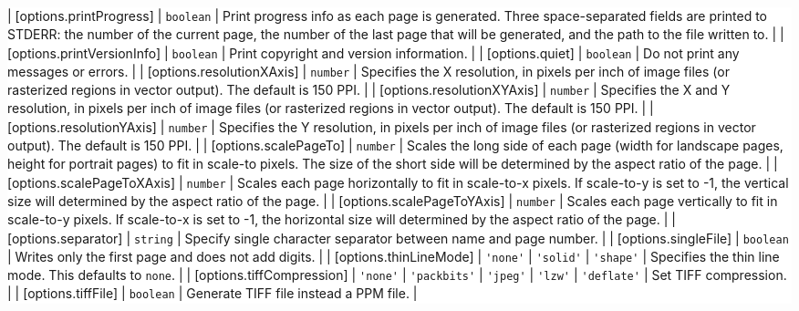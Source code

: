 | [options.printProgress]      | <code>boolean</code>                                                                                                                                                    | Print progress info as each page is generated. Three space-separated fields are printed to STDERR: the number of the current page, the number of the last page that will be generated, and the path to the file written to. |
| [options.printVersionInfo]   | <code>boolean</code>                                                                                                                                                    | Print copyright and version information.                                                                                                                                                                                    |
| [options.quiet]              | <code>boolean</code>                                                                                                                                                    | Do not print any messages or errors.                                                                                                                                                                                        |
| [options.resolutionXAxis]    | <code>number</code>                                                                                                                                                     | Specifies the X resolution, in pixels per inch of image files (or rasterized regions in vector output). The default is 150 PPI.                                                                                             |
| [options.resolutionXYAxis]   | <code>number</code>                                                                                                                                                     | Specifies the X and Y resolution, in pixels per inch of image files (or rasterized regions in vector output). The default is 150 PPI.                                                                                       |
| [options.resolutionYAxis]    | <code>number</code>                                                                                                                                                     | Specifies the Y resolution, in pixels per inch of image files (or rasterized regions in vector output). The default is 150 PPI.                                                                                             |
| [options.scalePageTo]        | <code>number</code>                                                                                                                                                     | Scales the long side of each page (width for landscape pages, height for portrait pages) to fit in scale-to pixels. The size of the short side will be determined by the aspect ratio of the page.                          |
| [options.scalePageToXAxis]   | <code>number</code>                                                                                                                                                     | Scales each page horizontally to fit in scale-to-x pixels. If scale-to-y is set to -1, the vertical size will determined by the aspect ratio of the page.                                                                   |
| [options.scalePageToYAxis]   | <code>number</code>                                                                                                                                                     | Scales each page vertically to fit in scale-to-y pixels. If scale-to-x is set to -1, the horizontal size will determined by the aspect ratio of the page.                                                                   |
| [options.separator]          | <code>string</code>                                                                                                                                                     | Specify single character separator between name and page number.                                                                                                                                                            |
| [options.singleFile]         | <code>boolean</code>                                                                                                                                                    | Writes only the first page and does not add digits.                                                                                                                                                                         |
| [options.thinLineMode]       | <code>&#x27;none&#x27;</code> \| <code>&#x27;solid&#x27;</code> \| <code>&#x27;shape&#x27;</code>                                                                       | Specifies the thin line mode. This defaults to `none`.                                                                                                                                                                      |
| [options.tiffCompression]    | <code>&#x27;none&#x27;</code> \| <code>&#x27;packbits&#x27;</code> \| <code>&#x27;jpeg&#x27;</code> \| <code>&#x27;lzw&#x27;</code> \| <code>&#x27;deflate&#x27;</code> | Set TIFF compression.                                                                                                                                                                                                       |
| [options.tiffFile]           | <code>boolean</code>                                                                                                                                                    | Generate TIFF file instead a PPM file.                                                                                                                                                                                      |
